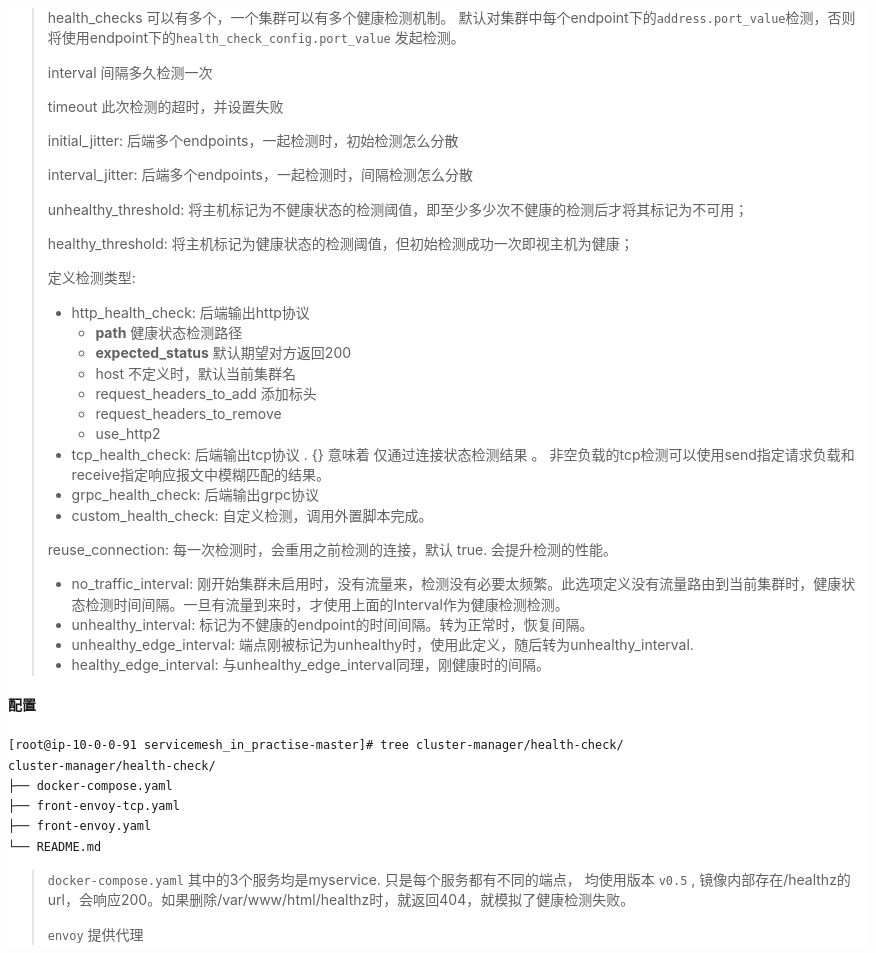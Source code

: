 >  health_checks 可以有多个，一个集群可以有多个健康检测机制。 默认对集群中每个endpoint下的`address.port_value`检测，否则将使用endpoint下的`health_check_config.port_value` 发起检测。
>
> interval 间隔多久检测一次
>
> timeout 此次检测的超时，并设置失败
>
> initial_jitter:   后端多个endpoints，一起检测时，初始检测怎么分散
>
> interval_jitter: 后端多个endpoints，一起检测时，间隔检测怎么分散
>
> unhealthy_threshold: 将主机标记为不健康状态的检测阈值，即至少多少次不健康的检测后才将其标记为不可用；
>
> healthy_threshold: 将主机标记为健康状态的检测阈值，但初始检测成功一次即视主机为健康； 
>
>   定义检测类型: 
>
> - http_health_check: 后端输出http协议 
>     -  **path** 健康状态检测路径
>     - **expected_status** 默认期望对方返回200
>     - host 不定义时，默认当前集群名
>     - request_headers_to_add 添加标头
>     - request_headers_to_remove
>     - use_http2
> - tcp_health_check: 后端输出tcp协议 . {} 意味着 仅通过连接状态检测结果 。      非空负载的tcp检测可以使用send指定请求负载和receive指定响应报文中模糊匹配的结果。
> - grpc_health_check: 后端输出grpc协议 
> - custom_health_check: 自定义检测，调用外置脚本完成。
>
>  reuse_connection: 每一次检测时，会重用之前检测的连接，默认 true. 会提升检测的性能。
>
>  
>
> - no_traffic_interval:  刚开始集群未启用时，没有流量来，检测没有必要太频繁。此选项定义没有流量路由到当前集群时，健康状态检测时间间隔。一旦有流量到来时，才使用上面的Interval作为健康检测检测。
> - unhealthy_interval:  标记为不健康的endpoint的时间间隔。转为正常时，恢复间隔。
> -  unhealthy_edge_interval: 端点刚被标记为unhealthy时，使用此定义，随后转为unhealthy_interval.
> - healthy_edge_interval: 与unhealthy_edge_interval同理，刚健康时的间隔。

#### 配置

```bash
[root@ip-10-0-0-91 servicemesh_in_practise-master]# tree cluster-manager/health-check/
cluster-manager/health-check/
├── docker-compose.yaml
├── front-envoy-tcp.yaml
├── front-envoy.yaml
└── README.md
```

> `docker-compose.yaml` 其中的3个服务均是myservice. 只是每个服务都有不同的端点， 均使用版本 `v0.5` , 镜像内部存在/healthz的url，会响应200。如果删除/var/www/html/healthz时，就返回404，就模拟了健康检测失败。
>
> `envoy` 提供代理
